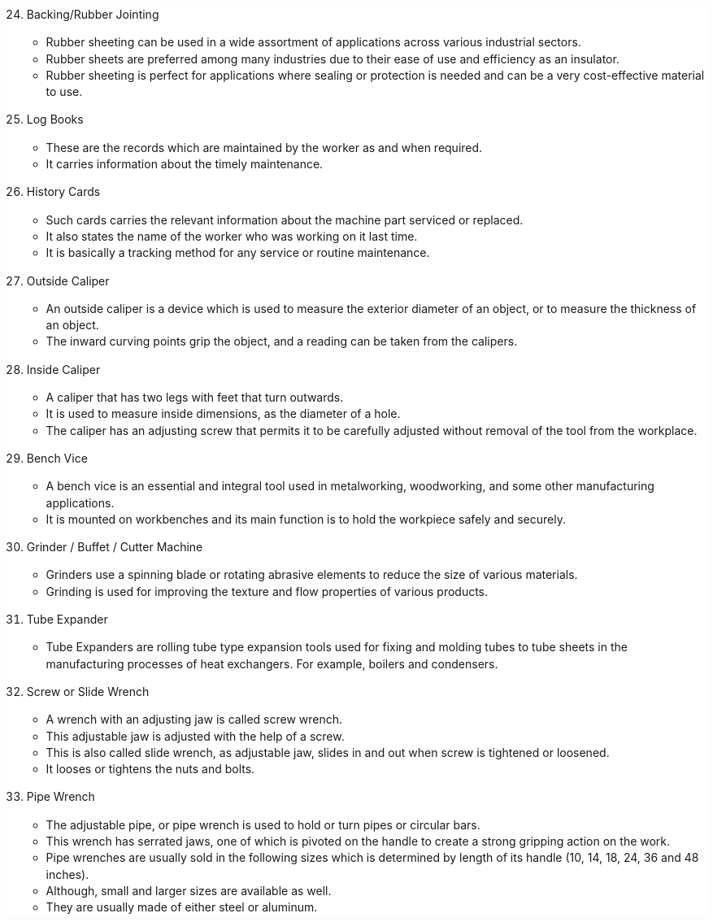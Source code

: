 24. Backing/Rubber Jointing 
    - Rubber sheeting can be used in a wide assortment of applications across various industrial sectors. 
    - Rubber sheets are preferred among many industries due to their ease of use and efficiency as an insulator.
    - Rubber sheeting is perfect for applications where sealing or protection is needed and can be a very cost-effective material to use. 

25. Log Books 
    - These are the records which are maintained by the worker as and when required. 
    - It carries information about the timely maintenance. 

26. History Cards
    - Such cards carries the relevant information about the machine part serviced or replaced. 
    - It also states the name of the worker who was working on it last time. 
    - It is basically a tracking method for any service or routine maintenance. 

27. Outside Caliper 
    - An outside caliper is a device which is used to measure the exterior diameter of an object, or to measure the thickness of an object. 
    - The inward curving points grip the object, and a reading can be taken from the calipers. 

28. Inside Caliper 
    - A caliper that has two legs with feet that turn outwards. 
    - It is used to measure inside dimensions, as the diameter of a hole. 
    - The caliper has an adjusting screw that permits it to be carefully adjusted without removal of the tool from the workplace.

29. Bench Vice 
    - A bench vice is an essential and integral tool used in metalworking, woodworking, and some other manufacturing applications.
    - It is mounted on workbenches and its main function is to hold the workpiece safely and securely. 

30. Grinder / Buffet / Cutter Machine 
    - Grinders use a spinning blade or rotating abrasive elements to reduce the size of various materials. 
    - Grinding is used for improving the texture and flow properties of various products. 

31. Tube Expander 
    - Tube Expanders are rolling tube type expansion tools used for fixing and molding tubes to tube sheets in the manufacturing processes of heat exchangers. For example, boilers and condensers. 

32. Screw or Slide Wrench 
    - A wrench with an adjusting jaw is called screw wrench. 
    - This adjustable jaw is adjusted with the help of a screw. 
    - This is also called slide wrench, as adjustable jaw, slides in and out when screw is tightened or loosened.
    - It looses or tightens the nuts and bolts. 

33. Pipe Wrench 
    - The adjustable pipe, or pipe wrench is used to hold or turn pipes or circular bars. 
    - This wrench has serrated jaws, one of which is pivoted on the handle to create a strong gripping action on the work. 
    - Pipe wrenches are usually sold in the following sizes which is determined by length of its handle (10, 14, 18, 24, 36 and 48 inches).
    - Although, small and larger sizes are available as well. 
    - They are usually made of either steel or aluminum. 
